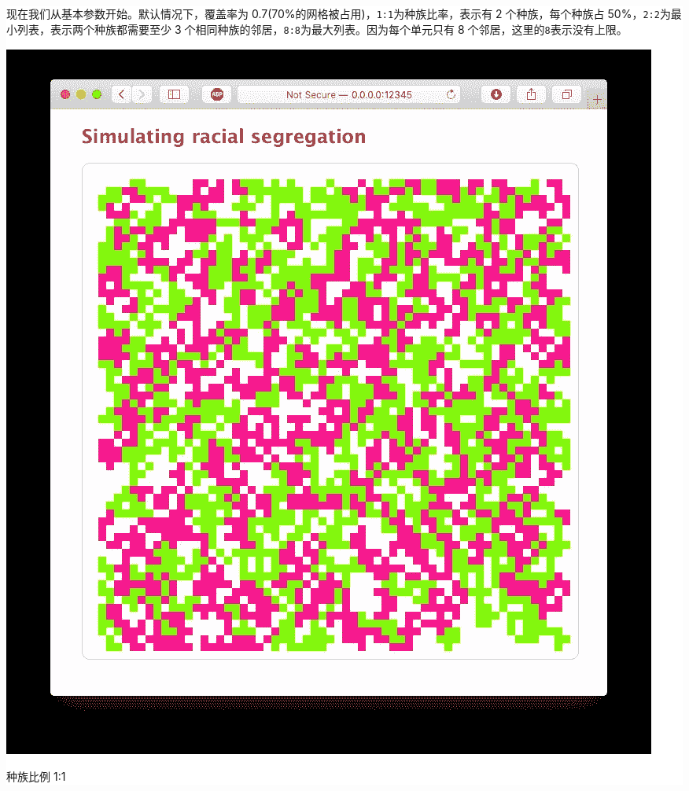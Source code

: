 现在我们从基本参数开始。默认情况下，覆盖率为 0.7(70%的网格被占用)，`1:1`为种族比率，表示有 2 个种族，每个种族占 50%，`2:2`为最小列表，表示两个种族都需要至少 3 个相同种族的邻居，`8:8`为最大列表。因为每个单元只有 8 个邻居，这里的`8`表示没有上限。

![](img/7912e82802d55febb502e01b8f28f757.png)

种族比例 1:1
